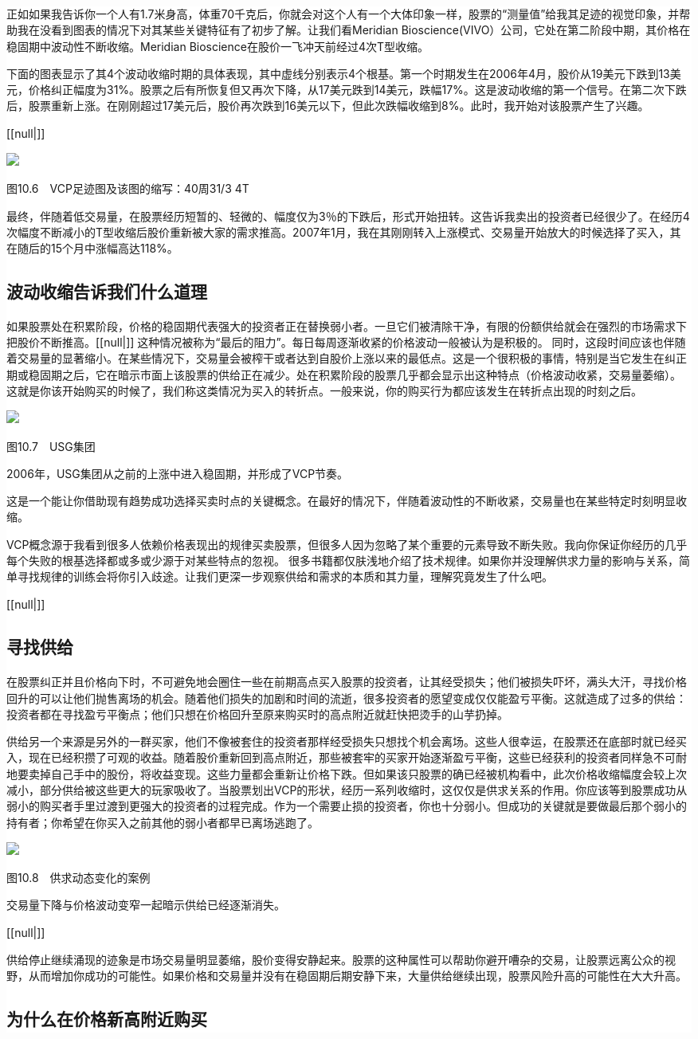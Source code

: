 正如如果我告诉你一个人有1.7米身高，体重70千克后，你就会对这个人有一个大体印象一样，股票的“测量值”给我其足迹的视觉印象，并帮助我在没看到图表的情况下对其某些关键特征有了初步了解。让我们看Meridian Bioscience(VIVO）公司，它处在第二阶段中期，其价格在稳固期中波动性不断收缩。Meridian Bioscience在股价一飞冲天前经过4次T型收缩。

下面的图表显示了其4个波动收缩时期的具体表现，其中虚线分别表示4个根基。第一个时期发生在2006年4月，股价从19美元下跌到13美元，价格纠正幅度为31%。股票之后有所恢复但又再次下降，从17美元跌到14美元，跌幅17%。这是波动收缩的第一个信号。在第二次下跌后，股票重新上涨。在刚刚超过17美元后，股价再次跌到16美元以下，但此次跌幅收缩到8%。此时，我开始对该股票产生了兴趣。

[[null|]]

![](05-阅读/交易/股票魔法师_纵横天下股市的奥秘%20(交易大师系列)%20-%20米勒维尼%20(Mark%20Minervini)/images/Image00091.jpg)

图10.6　VCP足迹图及该图的缩写：40周31/3 4T

最终，伴随着低交易量，在股票经历短暂的、轻微的、幅度仅为3％的下跌后，形式开始扭转。这告诉我卖出的投资者已经很少了。在经历4次幅度不断减小的T型收缩后股价重新被大家的需求推高。2007年1月，我在其刚刚转入上涨模式、交易量开始放大的时候选择了买入，其在随后的15个月中涨幅高达118%。

## 波动收缩告诉我们什么道理

如果股票处在积累阶段，价格的稳固期代表强大的投资者正在替换弱小者。一旦它们被清除干净，有限的份额供给就会在强烈的市场需求下把股价不断推高。[[null|]] 这种情况被称为“最后的阻力”。每日每周逐渐收紧的价格波动一般被认为是积极的。 同时，这段时间应该也伴随着交易量的显著缩小。在某些情况下，交易量会被榨干或者达到自股价上涨以来的最低点。这是一个很积极的事情，特别是当它发生在纠正期或稳固期之后，它在暗示市面上该股票的供给正在减少。处在积累阶段的股票几乎都会显示出这种特点（价格波动收紧，交易量萎缩）。这就是你该开始购买的时候了，我们称这类情况为买入的转折点。一般来说，你的购买行为都应该发生在转折点出现的时刻之后。

![](05-阅读/交易/股票魔法师_纵横天下股市的奥秘%20(交易大师系列)%20-%20米勒维尼%20(Mark%20Minervini)/images/Image00092.jpg)

图10.7　USG集团

2006年，USG集团从之前的上涨中进入稳固期，并形成了VCP节奏。

这是一个能让你借助现有趋势成功选择买卖时点的关键概念。在最好的情况下，伴随着波动性的不断收紧，交易量也在某些特定时刻明显收缩。

VCP概念源于我看到很多人依赖价格表现出的规律买卖股票，但很多人因为忽略了某个重要的元素导致不断失败。我向你保证你经历的几乎每个失败的根基选择都或多或少源于对某些特点的忽视。 很多书籍都仅肤浅地介绍了技术规律。如果你并没理解供求力量的影响与关系，简单寻找规律的训练会将你引入歧途。让我们更深一步观察供给和需求的本质和其力量，理解究竟发生了什么吧。

[[null|]]

## 寻找供给

在股票纠正并且价格向下时，不可避免地会圈住一些在前期高点买入股票的投资者，让其经受损失；他们被损失吓坏，满头大汗，寻找价格回升的可以让他们抛售离场的机会。随着他们损失的加剧和时间的流逝，很多投资者的愿望变成仅仅能盈亏平衡。这就造成了过多的供给：投资者都在寻找盈亏平衡点；他们只想在价格回升至原来购买时的高点附近就赶快把烫手的山芋扔掉。

供给另一个来源是另外的一群买家，他们不像被套住的投资者那样经受损失只想找个机会离场。这些人很幸运，在股票还在底部时就已经买入，现在已经积攒了可观的收益。随着股价重新回到高点附近，那些被套牢的买家开始逐渐盈亏平衡，这些已经获利的投资者同样急不可耐地要卖掉自己手中的股份，将收益变现。这些力量都会重新让价格下跌。但如果该只股票的确已经被机构看中，此次价格收缩幅度会较上次减小，部分供给被这些更大的玩家吸收了。当股票划出VCP的形状，经历一系列收缩时，这仅仅是供求关系的作用。你应该等到股票成功从弱小的购买者手里过渡到更强大的投资者的过程完成。作为一个需要止损的投资者，你也十分弱小。但成功的关键就是要做最后那个弱小的持有者；你希望在你买入之前其他的弱小者都早已离场逃跑了。

![](05-阅读/交易/股票魔法师_纵横天下股市的奥秘%20(交易大师系列)%20-%20米勒维尼%20(Mark%20Minervini)/images/Image00093.jpg)

图10.8　供求动态变化的案例

交易量下降与价格波动变窄一起暗示供给已经逐渐消失。

[[null|]]

供给停止继续涌现的迹象是市场交易量明显萎缩，股价变得安静起来。股票的这种属性可以帮助你避开嘈杂的交易，让股票远离公众的视野，从而增加你成功的可能性。如果价格和交易量并没有在稳固期后期安静下来，大量供给继续出现，股票风险升高的可能性在大大升高。

## 为什么在价格新高附近购买

